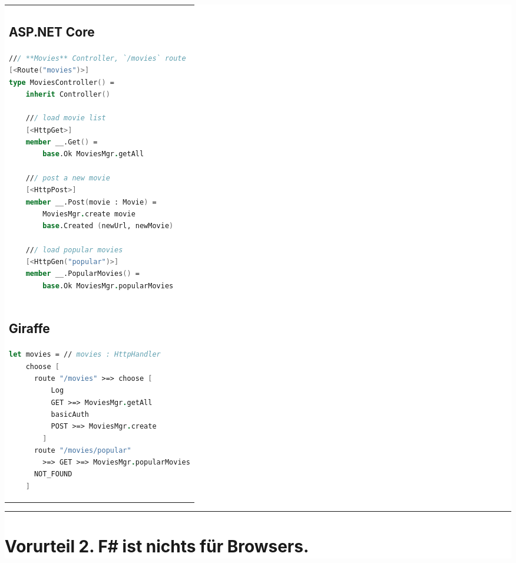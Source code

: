<table><tr><td>

## ASP.NET Core

```fsharp
/// **Movies** Controller, `/movies` route
[<Route("movies")>]
type MoviesController() =
    inherit Controller()

    /// load movie list
    [<HttpGet>]
    member __.Get() =
        base.Ok MoviesMgr.getAll

    /// post a new movie
    [<HttpPost>]
    member __.Post(movie : Movie) =
        MoviesMgr.create movie
        base.Created (newUrl, newMovie)

    /// load popular movies
    [<HttpGen("popular")>]
    member __.PopularMovies() =
        base.Ok MoviesMgr.popularMovies
```

</td></tr><tr><td>

## Giraffe

```fsharp
let movies = // movies : HttpHandler
    choose [
      route "/movies" >=> choose [
          Log
          GET >=> MoviesMgr.getAll
          basicAuth
          POST >=> MoviesMgr.create
        ]
      route "/movies/popular"
        >=> GET >=> MoviesMgr.popularMovies
      NOT_FOUND
    ]
```

</td></tr></table>

---

# Vorurteil 2. F# ist nichts für Browsers.


[10-reasons]: https://fsharpforfunandprofit.com/posts/ten-reasons-not-to-use-a-functional-programming-language/
[why-learn]: https://dusted.codes/why-you-should-learn-fsharp#solid-made-easy-in-fsharp
[unlearn-oop]: https://dpc.pw/the-faster-you-unlearn-oop-the-better-for-you-and-your-software
[get-started-cs]: https://blogs.msdn.microsoft.com/dotnet/2017/07/24/get-started-with-f-as-a-c-developer/
[top-payed]: https://insights.stackoverflow.com/survey/2018#top-paying-technologies
[top-payed2]: https://insights.stackoverflow.com/survey/2018/#technology-what-languages-are-associated-with-the-highest-salaries-worldwide
[cheat-sheet]: (http://dungpa.github.io/fsharp-cheatsheet/)
[workshop]: (http://www.fsharpworkshop.com)
[goodbye-oop]: (https://medium.com/@cscalfani/goodbye-object-oriented-programming-a59cda4c0e53)